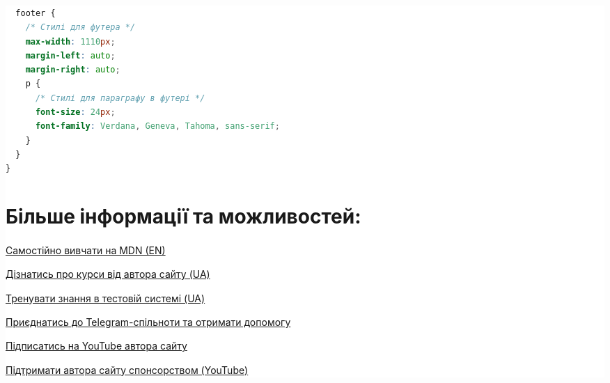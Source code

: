 ```css
  footer {
    /* Стилі для футера */
    max-width: 1110px;
    margin-left: auto;
    margin-right: auto;
    p {
      /* Стилі для параграфу в футері */
      font-size: 24px;
      font-family: Verdana, Geneva, Tahoma, sans-serif;
    }
  }
}
```

# Більше інформації та можливостей:

[Самостійно вивчати на MDN (EN)](https://developer.mozilla.org/en-US/curriculum/)

[Дізнатись про курси від автора сайту (UA)](https://learningtogetherua.github.io/courses/)

[Тренувати знання в тестовій системі (UA)](https://testeducatorua.github.io/itest/)

[Приєднатись до Telegram-спільноти та отримати допомогу](https://t.me/profrontendua)

[Підписатись на YouTube автора сайту](https://www.youtube.com/@itmentor)

[Підтримати автора сайту спонсорством (YouTube)](https://www.youtube.com/channel/UCo8KNXmB8Yb_07FzwCL6HgQ/join)
